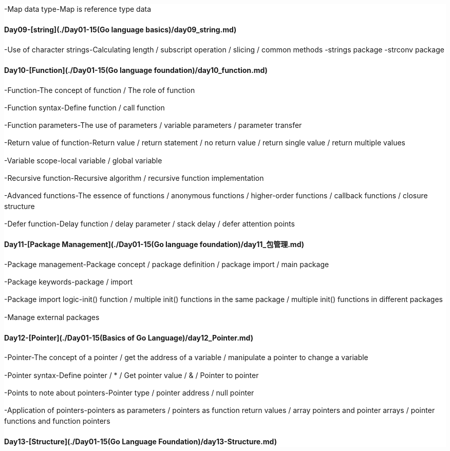 -Map data type-Map is reference type data 

#### Day09-[string](./Day01-15(Go language basics)/day09_string.md)

-Use of character strings-Calculating length / subscript operation / slicing / common methods
-strings package
-strconv package

#### Day10-[Function](./Day01-15(Go language foundation)/day10_function.md)

-Function-The concept of function / The role of function

-Function syntax-Define function / call function

-Function parameters-The use of parameters / variable parameters / parameter transfer

-Return value of function-Return value / return statement / no return value / return single value / return multiple values

-Variable scope-local variable / global variable

-Recursive function-Recursive algorithm / recursive function implementation

-Advanced functions-The essence of functions / anonymous functions / higher-order functions / callback functions / closure structure

-Defer function-Delay function / delay parameter / stack delay / defer attention points

  

#### Day11-[Package Management](./Day01-15(Go language foundation)/day11_包管理.md)

-Package management-Package concept / package definition / package import / main package

-Package keywords-package / import 

-Package import logic-init() function / multiple init() functions in the same package / multiple init() functions in different packages

-Manage external packages

  

#### Day12-[Pointer](./Day01-15(Basics of Go Language)/day12_Pointer.md)

-Pointer-The concept of a pointer / get the address of a variable / manipulate a pointer to change a variable

-Pointer syntax-Define pointer / * / Get pointer value / & / Pointer to pointer

-Points to note about pointers-Pointer type / pointer address / null pointer

-Application of pointers-pointers as parameters / pointers as function return values ​​/ array pointers and pointer arrays / pointer functions and function pointers 

  

#### Day13-[Structure](./Day01-15(Go Language Foundation)/day13-Structure.md)
